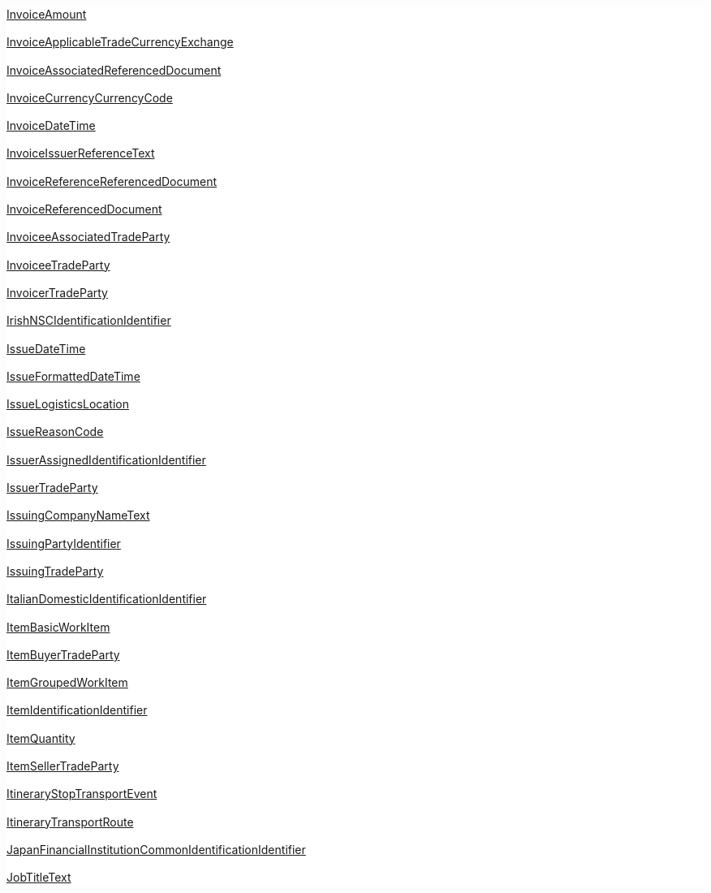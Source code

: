 [InvoiceAmount](#InvoiceAmount)

[InvoiceApplicableTradeCurrencyExchange](#InvoiceApplicableTradeCurrencyExchange)

[InvoiceAssociatedReferencedDocument](#InvoiceAssociatedReferencedDocument)

[InvoiceCurrencyCurrencyCode](#InvoiceCurrencyCurrencyCode)

[InvoiceDateTime](#InvoiceDateTime)

[InvoiceIssuerReferenceText](#InvoiceIssuerReferenceText)

[InvoiceReferenceReferencedDocument](#InvoiceReferenceReferencedDocument)

[InvoiceReferencedDocument](#InvoiceReferencedDocument)

[InvoiceeAssociatedTradeParty](#InvoiceeAssociatedTradeParty)

[InvoiceeTradeParty](#InvoiceeTradeParty)

[InvoicerTradeParty](#InvoicerTradeParty)

[IrishNSCIdentificationIdentifier](#IrishNSCIdentificationIdentifier)

[IssueDateTime](#IssueDateTime)

[IssueFormattedDateTime](#IssueFormattedDateTime)

[IssueLogisticsLocation](#IssueLogisticsLocation)

[IssueReasonCode](#IssueReasonCode)

[IssuerAssignedIdentificationIdentifier](#IssuerAssignedIdentificationIdentifier)

[IssuerTradeParty](#IssuerTradeParty)

[IssuingCompanyNameText](#IssuingCompanyNameText)

[IssuingPartyIdentifier](#IssuingPartyIdentifier)

[IssuingTradeParty](#IssuingTradeParty)

[ItalianDomesticIdentificationIdentifier](#ItalianDomesticIdentificationIdentifier)

[ItemBasicWorkItem](#ItemBasicWorkItem)

[ItemBuyerTradeParty](#ItemBuyerTradeParty)

[ItemGroupedWorkItem](#ItemGroupedWorkItem)

[ItemIdentificationIdentifier](#ItemIdentificationIdentifier)

[ItemQuantity](#ItemQuantity)

[ItemSellerTradeParty](#ItemSellerTradeParty)

[ItineraryStopTransportEvent](#ItineraryStopTransportEvent)

[ItineraryTransportRoute](#ItineraryTransportRoute)

[JapanFinancialInstitutionCommonIdentificationIdentifier](#JapanFinancialInstitutionCommonIdentificationIdentifier)

[JobTitleText](#JobTitleText)

